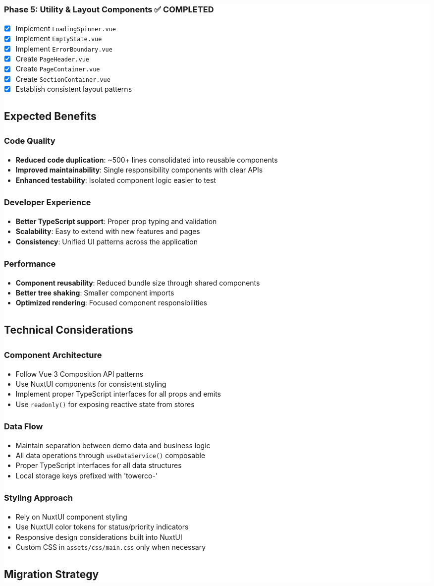 ### Phase 5: Utility & Layout Components ✅ COMPLETED
- [x] Implement `LoadingSpinner.vue`
- [x] Implement `EmptyState.vue`
- [x] Implement `ErrorBoundary.vue`
- [x] Create `PageHeader.vue`
- [x] Create `PageContainer.vue`
- [x] Create `SectionContainer.vue`
- [x] Establish consistent layout patterns

## Expected Benefits

### Code Quality
- **Reduced code duplication**: ~500+ lines consolidated into reusable components
- **Improved maintainability**: Single responsibility components with clear APIs
- **Enhanced testability**: Isolated component logic easier to test

### Developer Experience
- **Better TypeScript support**: Proper prop typing and validation
- **Scalability**: Easy to extend with new features and pages
- **Consistency**: Unified UI patterns across the application

### Performance
- **Component reusability**: Reduced bundle size through shared components
- **Better tree shaking**: Smaller component imports
- **Optimized rendering**: Focused component responsibilities

## Technical Considerations

### Component Architecture
- Follow Vue 3 Composition API patterns
- Use NuxtUI components for consistent styling
- Implement proper TypeScript interfaces for all props and emits
- Use `readonly()` for exposing reactive state from stores

### Data Flow
- Maintain separation between demo data and business logic
- All data operations through `useDataService()` composable
- Proper TypeScript interfaces for all data structures
- Local storage keys prefixed with 'towerco-'

### Styling Approach
- Rely on NuxtUI component styling
- Use NuxtUI color tokens for status/priority indicators
- Responsive design considerations built into NuxtUI
- Custom CSS in `assets/css/main.css` only when necessary

## Migration Strategy
